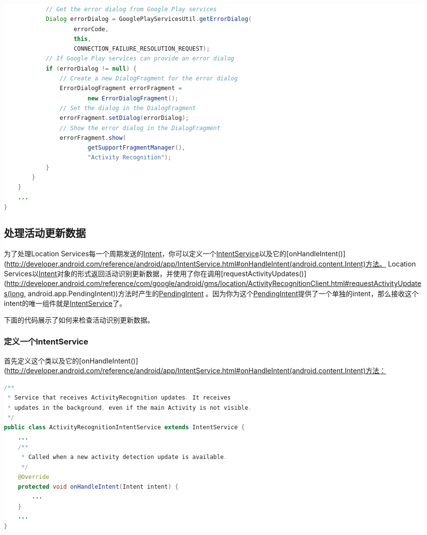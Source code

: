 ```java
            // Get the error dialog from Google Play services
            Dialog errorDialog = GooglePlayServicesUtil.getErrorDialog(
                    errorCode,
                    this,
                    CONNECTION_FAILURE_RESOLUTION_REQUEST);
            // If Google Play services can provide an error dialog
            if (errorDialog != null) {
                // Create a new DialogFragment for the error dialog
                ErrorDialogFragment errorFragment =
                        new ErrorDialogFragment();
                // Set the dialog in the DialogFragment
                errorFragment.setDialog(errorDialog);
                // Show the error dialog in the DialogFragment
                errorFragment.show(
                        getSupportFragmentManager(),
                        "Activity Recognition");
            }
        }
    }
    ...
}
```

## 处理活动更新数据

为了处理Location Services每一个周期发送的[Intent](http://developer.android.com/reference/android/content/Intent.html)，你可以定义一个[IntentService](http://developer.android.com/reference/android/app/IntentService.html)以及它的[onHandleIntent()](http://developer.android.com/reference/android/app/IntentService.html#onHandleIntent(android.content.Intent)方法。 Location Services以[Intent](http://developer.android.com/reference/android/content/Intent.html)对象的形式返回活动识别更新数据，并使用了你在调用[requestActivityUpdates()](http://developer.android.com/reference/com/google/android/gms/location/ActivityRecognitionClient.html#requestActivityUpdates(long, android.app.PendingIntent))方法时产生的[PendingIntent](http://developer.android.com/reference/android/app/PendingIntent.html) 。因为你为这个[PendingIntent](http://developer.android.com/reference/android/app/PendingIntent.html)提供了一个单独的intent，那么接收这个intent的唯一组件就是[IntentService](http://developer.android.com/reference/android/app/IntentService.html)了。

下面的代码展示了如何来检查活动识别更新数据。

### 定义一个IntentService

首先定义这个类以及它的[onHandleIntent()](http://developer.android.com/reference/android/app/IntentService.html#onHandleIntent(android.content.Intent)方法：

```java
/**
 * Service that receives ActivityRecognition updates. It receives
 * updates in the background, even if the main Activity is not visible.
 */
public class ActivityRecognitionIntentService extends IntentService {
    ...
    /**
     * Called when a new activity detection update is available.
     */
    @Override
    protected void onHandleIntent(Intent intent) {
        ...
    }
    ...
}
```
